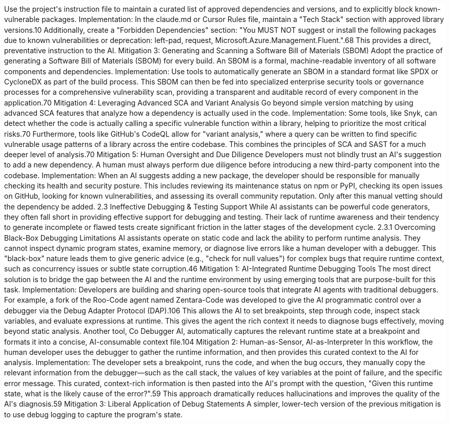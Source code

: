 Use the project's instruction file to maintain a curated list of approved dependencies and versions, and to explicitly block known-vulnerable packages.
Implementation: In the claude.md or Cursor Rules file, maintain a "Tech Stack" section with approved library versions.10 Additionally, create a "Forbidden Dependencies" section: "You MUST NOT suggest or install the following packages due to known vulnerabilities or deprecation:
 left-pad, request, Microsoft.Azure.Management.Fluent.".68 This provides a direct, preventative instruction to the AI.
Mitigation 3: Generating and Scanning a Software Bill of Materials (SBOM)
Adopt the practice of generating a Software Bill of Materials (SBOM) for every build. An SBOM is a formal, machine-readable inventory of all software components and dependencies.
Implementation: Use tools to automatically generate an SBOM in a standard format like SPDX or CycloneDX as part of the build process. This SBOM can then be fed into specialized enterprise security tools or governance processes for a comprehensive vulnerability scan, providing a transparent and auditable record of every component in the application.70
Mitigation 4: Leveraging Advanced SCA and Variant Analysis
Go beyond simple version matching by using advanced SCA features that analyze how a dependency is actually used in the code.
Implementation: Some tools, like Snyk, can detect whether the code is actually calling a specific vulnerable function within a library, helping to prioritize the most critical risks.70 Furthermore, tools like GitHub's CodeQL allow for "variant analysis," where a query can be written to find specific vulnerable usage patterns of a library across the entire codebase. This combines the principles of SCA and SAST for a much deeper level of analysis.70
Mitigation 5: Human Oversight and Due Diligence
Developers must not blindly trust an AI's suggestion to add a new dependency. A human must always perform due diligence before introducing a new third-party component into the codebase.
Implementation: When an AI suggests adding a new package, the developer should be responsible for manually checking its health and security posture. This includes reviewing its maintenance status on npm or PyPI, checking its open issues on GitHub, looking for known vulnerabilities, and assessing its overall community reputation. Only after this manual vetting should the dependency be added.
2.3 Ineffective Debugging & Testing Support
While AI assistants can be powerful code generators, they often fall short in providing effective support for debugging and testing. Their lack of runtime awareness and their tendency to generate incomplete or flawed tests create significant friction in the latter stages of the development cycle.
2.3.1 Overcoming Black-Box Debugging Limitations
AI assistants operate on static code and lack the ability to perform runtime analysis. They cannot inspect dynamic program states, examine memory, or diagnose live errors like a human developer with a debugger. This "black-box" nature leads them to give generic advice (e.g., "check for null values") for complex bugs that require runtime context, such as concurrency issues or subtle state corruption.46
Mitigation 1: AI-Integrated Runtime Debugging Tools
The most direct solution is to bridge the gap between the AI and the runtime environment by using emerging tools that are purpose-built for this task.
Implementation: Developers are building and sharing open-source tools that integrate AI agents with traditional debuggers. For example, a fork of the Roo-Code agent named Zentara-Code was developed to give the AI programmatic control over a debugger via the Debug Adapter Protocol (DAP).106 This allows the AI to set breakpoints, step through code, inspect stack variables, and evaluate expressions at runtime. This gives the agent the rich context it needs to diagnose bugs effectively, moving beyond static analysis. Another tool, Co Debugger AI, automatically captures the relevant runtime state at a breakpoint and formats it into a concise, AI-consumable context file.104
Mitigation 2: Human-as-Sensor, AI-as-Interpreter
In this workflow, the human developer uses the debugger to gather the runtime information, and then provides this curated context to the AI for analysis.
Implementation: The developer sets a breakpoint, runs the code, and when the bug occurs, they manually copy the relevant information from the debugger—such as the call stack, the values of key variables at the point of failure, and the specific error message. This curated, context-rich information is then pasted into the AI's prompt with the question, "Given this runtime state, what is the likely cause of the error?".59 This approach dramatically reduces hallucinations and improves the quality of the AI's diagnosis.59
Mitigation 3: Liberal Application of Debug Statements
A simpler, lower-tech version of the previous mitigation is to use debug logging to capture the program's state.
